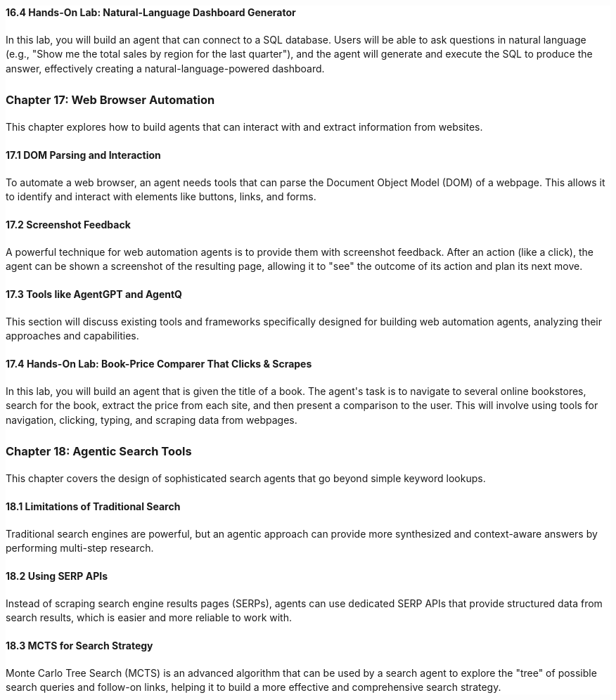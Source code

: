 #### 16.4 Hands-On Lab: Natural-Language Dashboard Generator

In this lab, you will build an agent that can connect to a SQL database. Users will be able to ask questions in natural language (e.g., "Show me the total sales by region for the last quarter"), and the agent will generate and execute the SQL to produce the answer, effectively creating a natural-language-powered dashboard.

### Chapter 17: Web Browser Automation

This chapter explores how to build agents that can interact with and extract information from websites.

#### 17.1 DOM Parsing and Interaction

To automate a web browser, an agent needs tools that can parse the Document Object Model (DOM) of a webpage. This allows it to identify and interact with elements like buttons, links, and forms.

#### 17.2 Screenshot Feedback

A powerful technique for web automation agents is to provide them with screenshot feedback. After an action (like a click), the agent can be shown a screenshot of the resulting page, allowing it to "see" the outcome of its action and plan its next move.

#### 17.3 Tools like AgentGPT and AgentQ

This section will discuss existing tools and frameworks specifically designed for building web automation agents, analyzing their approaches and capabilities.

#### 17.4 Hands-On Lab: Book-Price Comparer That Clicks & Scrapes

In this lab, you will build an agent that is given the title of a book. The agent's task is to navigate to several online bookstores, search for the book, extract the price from each site, and then present a comparison to the user. This will involve using tools for navigation, clicking, typing, and scraping data from webpages.

### Chapter 18: Agentic Search Tools

This chapter covers the design of sophisticated search agents that go beyond simple keyword lookups.

#### 18.1 Limitations of Traditional Search

Traditional search engines are powerful, but an agentic approach can provide more synthesized and context-aware answers by performing multi-step research.

#### 18.2 Using SERP APIs

Instead of scraping search engine results pages (SERPs), agents can use dedicated SERP APIs that provide structured data from search results, which is easier and more reliable to work with.

#### 18.3 MCTS for Search Strategy

Monte Carlo Tree Search (MCTS) is an advanced algorithm that can be used by a search agent to explore the "tree" of possible search queries and follow-on links, helping it to build a more effective and comprehensive search strategy.
